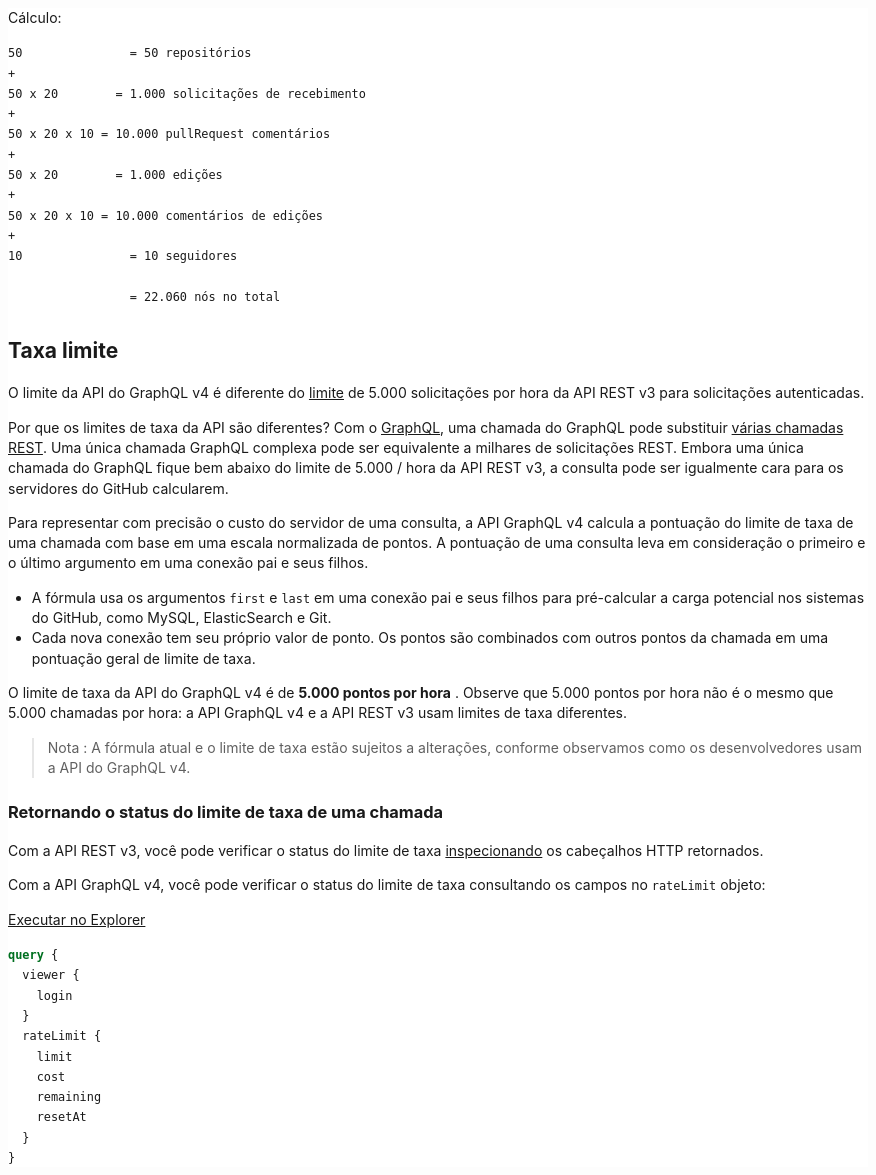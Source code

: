 Cálculo:
    
    50               = 50 repositórios
    +
    50 x 20        = 1.000 solicitações de recebimento
    +
    50 x 20 x 10 = 10.000 pullRequest comentários
    +
    50 x 20        = 1.000 edições
    +
    50 x 20 x 10 = 10.000 comentários de edições
    +
    10               = 10 seguidores
    
                     = 22.060 nós no total

## Taxa limite
O limite da API do GraphQL v4 é diferente do [limite]() de 5.000 solicitações por hora da API REST v3 para solicitações autenticadas.

Por que os limites de taxa da API são diferentes? Com o [GraphQL](), uma chamada do GraphQL pode substituir [várias chamadas REST](). Uma única chamada GraphQL complexa pode ser equivalente a milhares de solicitações REST. Embora uma única chamada do GraphQL fique bem abaixo do limite de 5.000 / hora da API REST v3, a consulta pode ser igualmente cara para os servidores do GitHub calcularem.

Para representar com precisão o custo do servidor de uma consulta, a API GraphQL v4 calcula a pontuação do limite de taxa de uma chamada com base em uma escala normalizada de pontos. A pontuação de uma consulta leva em consideração o primeiro e o último argumento em uma conexão pai e seus filhos.

- A fórmula usa os argumentos `first` e `last` em uma conexão pai e seus filhos para pré-calcular a carga potencial nos sistemas do GitHub, como MySQL, ElasticSearch e Git.
- Cada nova conexão tem seu próprio valor de ponto. Os pontos são combinados com outros pontos da chamada em uma pontuação geral de limite de taxa.

O limite de taxa da API do GraphQL v4 é de **5.000 pontos por hora** . Observe que 5.000 pontos por hora não é o mesmo que 5.000 chamadas por hora: a API GraphQL v4 e a API REST v3 usam limites de taxa diferentes.

> Nota : A fórmula atual e o limite de taxa estão sujeitos a alterações, conforme observamos como os desenvolvedores usam a API do GraphQL v4.

### Retornando o status do limite de taxa de uma chamada

Com a API REST v3, você pode verificar o status do limite de taxa [inspecionando]() os cabeçalhos HTTP retornados.

Com a API GraphQL v4, você pode verificar o status do limite de taxa consultando os campos no `rateLimit` objeto:

[Executar no Explorer]()

```graphql
query {
  viewer {
    login
  }
  rateLimit {
    limit
    cost
    remaining
    resetAt
  }
}
```
